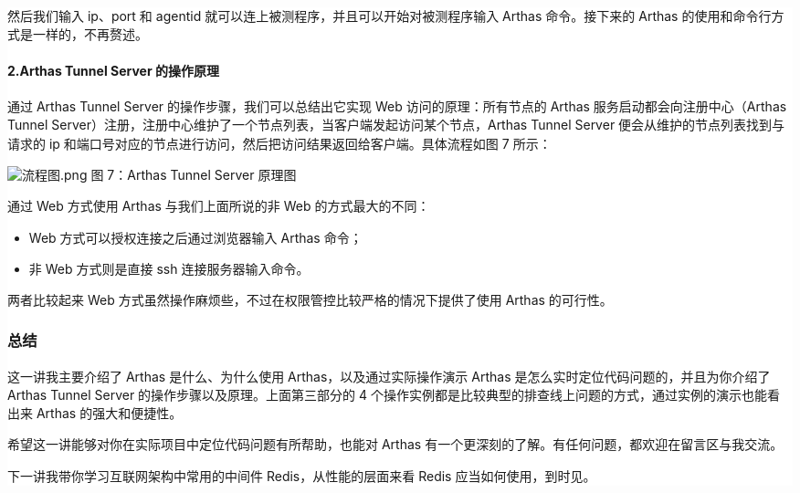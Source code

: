 然后我们输入 ip、port 和 agentid 就可以连上被测程序，并且可以开始对被测程序输入 Arthas 命令。接下来的 Arthas 的使用和命令行方式是一样的，不再赘述。

#### 2.Arthas Tunnel Server 的操作原理

通过 Arthas Tunnel Server 的操作步骤，我们可以总结出它实现 Web 访问的原理：所有节点的 Arthas 服务启动都会向注册中心（Arthas Tunnel Server）注册，注册中心维护了一个节点列表，当客户端发起访问某个节点，Arthas Tunnel Server 便会从维护的节点列表找到与请求的 ip 和端口号对应的节点进行访问，然后把访问结果返回给客户端。具体流程如图 7 所示：

<Image alt="流程图.png" src="https://s0.lgstatic.com/i/image6/M01/0F/4D/CioPOWA9e4SAde4xAABGrtYvn5I356.png"/>  
图 7：Arthas Tunnel Server 原理图

通过 Web 方式使用 Arthas 与我们上面所说的非 Web 的方式最大的不同：

* Web 方式可以授权连接之后通过浏览器输入 Arthas 命令；

* 非 Web 方式则是直接 ssh 连接服务器输入命令。

两者比较起来 Web 方式虽然操作麻烦些，不过在权限管控比较严格的情况下提供了使用 Arthas 的可行性。

### 总结

这一讲我主要介绍了 Arthas 是什么、为什么使用 Arthas，以及通过实际操作演示 Arthas 是怎么实时定位代码问题的，并且为你介绍了 Arthas Tunnel Server 的操作步骤以及原理。上面第三部分的 4 个操作实例都是比较典型的排查线上问题的方式，通过实例的演示也能看出来 Arthas 的强大和便捷性。

希望这一讲能够对你在实际项目中定位代码问题有所帮助，也能对 Arthas 有一个更深刻的了解。有任何问题，都欢迎在留言区与我交流。

下一讲我带你学习互联网架构中常用的中间件 Redis，从性能的层面来看 Redis 应当如何使用，到时见。
